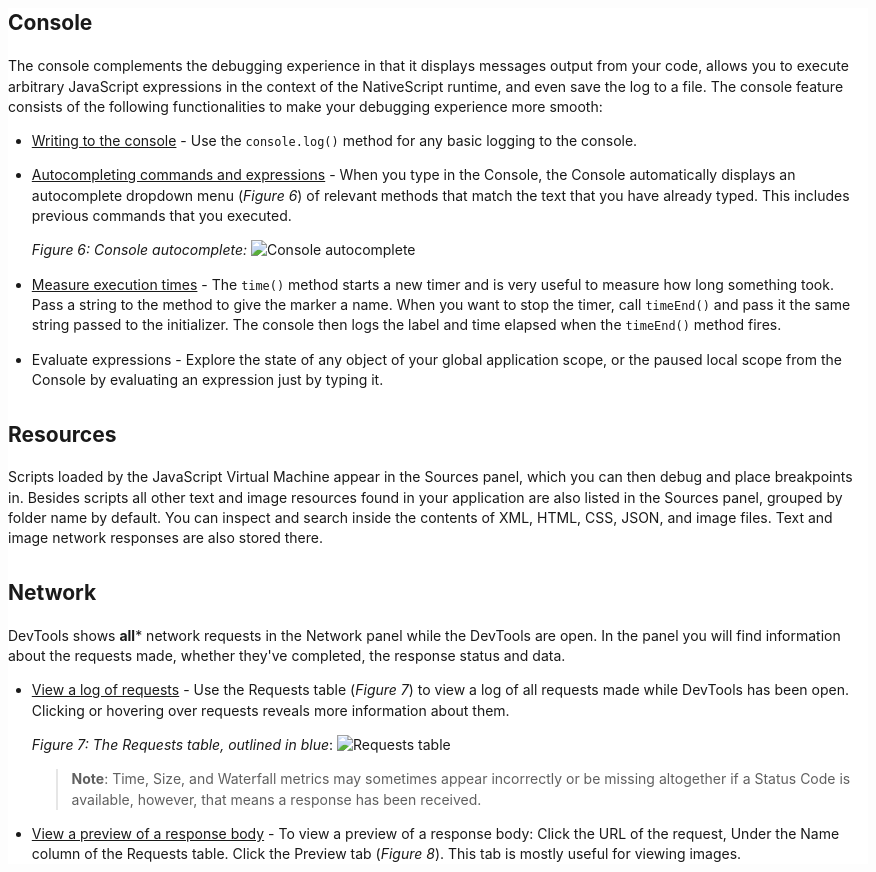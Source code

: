 ## Console

The console complements the debugging experience in that it displays messages output from your code, allows you to execute arbitrary JavaScript expressions in the context of the NativeScript runtime, and even save the log to a file. The console feature consists of the following functionalities to make your debugging experience more smooth:

* [Writing to the console](https://developers.google.com/web/tools/chrome-devtools/console/console-write#writing_to_the_console) - Use the `console.log()` method for any basic logging to the console.

* [Autocompleting commands and expressions](https://developers.google.com/web/tools/chrome-devtools/console/console-write#autocomplete) - When you type in the Console, the Console automatically displays an autocomplete dropdown menu (_Figure 6_) of relevant methods that match the text that you have already typed. This includes previous commands that you executed.

  *Figure 6: Console autocomplete:*
  ![Console autocomplete](https://developers.google.com/web/tools/chrome-devtools/console/images/autocomplete.png)

* [Measure execution times](https://developers.google.com/web/tools/chrome-devtools/console/track-executions#measure_execution_times) - The `time()` method starts a new timer and is very useful to measure how long something took. Pass a string to the method to give the marker a name. When you want to stop the timer, call `timeEnd()` and pass it the same string passed to the initializer. The console then logs the label and time elapsed when the `timeEnd()` method fires.

* Evaluate expressions - Explore the state of any object of your global application scope, or the paused local scope from the Console by evaluating an expression just by typing it.

## Resources

Scripts loaded by the JavaScript Virtual Machine appear in the Sources panel, which you can then debug and place breakpoints in. Besides scripts all other text and image resources found in your application are also listed in the Sources panel, grouped by folder name by default. You can inspect and search inside the contents of XML, HTML, CSS, JSON, and image files. Text and image network responses are also stored there.

## Network

DevTools shows **all*** network requests in the Network panel while the DevTools are open. In the panel you will find information about the requests made, whether they've completed, the response status and data.

* [View a log of requests](https://developers.google.com/web/tools/chrome-devtools/network-performance/reference#requests) - Use the Requests table (_Figure 7_) to view a log of all requests made while DevTools has been open. Clicking or hovering over requests reveals more information about them.

  *Figure 7: The Requests table, outlined in blue*:
  ![Requests table](https://developers.google.com/web/tools/chrome-devtools/network-performance/imgs/requests-table.svg)

  > **Note**: Time, Size, and Waterfall metrics may sometimes appear incorrectly or be missing altogether if a Status Code is available, however, that means a response has been received.

* [View a preview of a response body](https://developers.google.com/web/tools/chrome-devtools/network-performance/reference#preview) - To view a preview of a response body: Click the URL of the request, Under the Name column of the Requests table. Click the Preview tab (_Figure 8_). This tab is mostly useful for viewing images.
